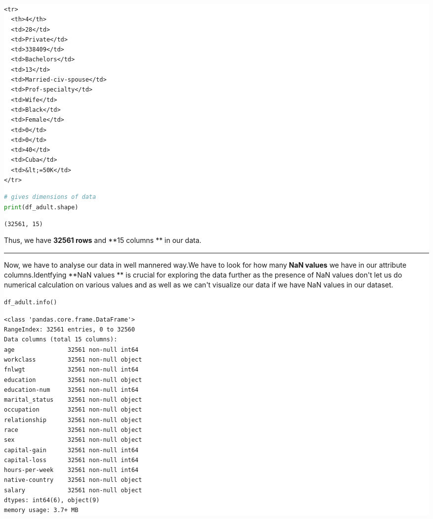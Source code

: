     <tr>
      <th>4</th>
      <td>28</td>
      <td>Private</td>
      <td>338409</td>
      <td>Bachelors</td>
      <td>13</td>
      <td>Married-civ-spouse</td>
      <td>Prof-specialty</td>
      <td>Wife</td>
      <td>Black</td>
      <td>Female</td>
      <td>0</td>
      <td>0</td>
      <td>40</td>
      <td>Cuba</td>
      <td>&lt;=50K</td>
    </tr>
  </tbody>
</table>
</div>




```python
# gives dimensions of data
print(df_adult.shape)
```

    (32561, 15)
    

Thus, we have **32561 rows**  and **15 columns ** in our data.

----
Now, we have to analyse our data in well mannered way.We have to look for how many **NaN values**  we have in our attribute columns.Identfying **NaN values ** is crucial for exploring the data further as the presence of NaN values don't let us do numerical calculation on various values and as well as we can't visualize our data if we have NaN values in our dataset.


```python
df_adult.info()
```

    <class 'pandas.core.frame.DataFrame'>
    RangeIndex: 32561 entries, 0 to 32560
    Data columns (total 15 columns):
    age               32561 non-null int64
    workclass         32561 non-null object
    fnlwgt            32561 non-null int64
    education         32561 non-null object
    education-num     32561 non-null int64
    marital_status    32561 non-null object
    occupation        32561 non-null object
    relationship      32561 non-null object
    race              32561 non-null object
    sex               32561 non-null object
    capital-gain      32561 non-null int64
    capital-loss      32561 non-null int64
    hours-per-week    32561 non-null int64
    native-country    32561 non-null object
    salary            32561 non-null object
    dtypes: int64(6), object(9)
    memory usage: 3.7+ MB
    